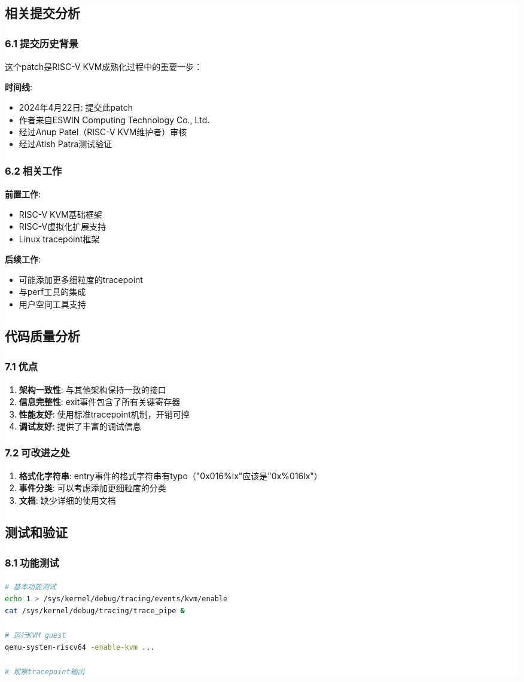 ## 相关提交分析

### 6.1 提交历史背景

这个patch是RISC-V KVM成熟化过程中的重要一步：

**时间线**:
- 2024年4月22日: 提交此patch
- 作者来自ESWIN Computing Technology Co., Ltd.
- 经过Anup Patel（RISC-V KVM维护者）审核
- 经过Atish Patra测试验证

### 6.2 相关工作

**前置工作**:
- RISC-V KVM基础框架
- RISC-V虚拟化扩展支持
- Linux tracepoint框架

**后续工作**:
- 可能添加更多细粒度的tracepoint
- 与perf工具的集成
- 用户空间工具支持

## 代码质量分析

### 7.1 优点

1. **架构一致性**: 与其他架构保持一致的接口
2. **信息完整性**: exit事件包含了所有关键寄存器
3. **性能友好**: 使用标准tracepoint机制，开销可控
4. **调试友好**: 提供了丰富的调试信息

### 7.2 可改进之处

1. **格式化字符串**: entry事件的格式字符串有typo（"0x016%lx"应该是"0x%016lx"）
2. **事件分类**: 可以考虑添加更细粒度的分类
3. **文档**: 缺少详细的使用文档

## 测试和验证

### 8.1 功能测试

```bash
# 基本功能测试
echo 1 > /sys/kernel/debug/tracing/events/kvm/enable
cat /sys/kernel/debug/tracing/trace_pipe &

# 运行KVM guest
qemu-system-riscv64 -enable-kvm ...

# 观察tracepoint输出
```
